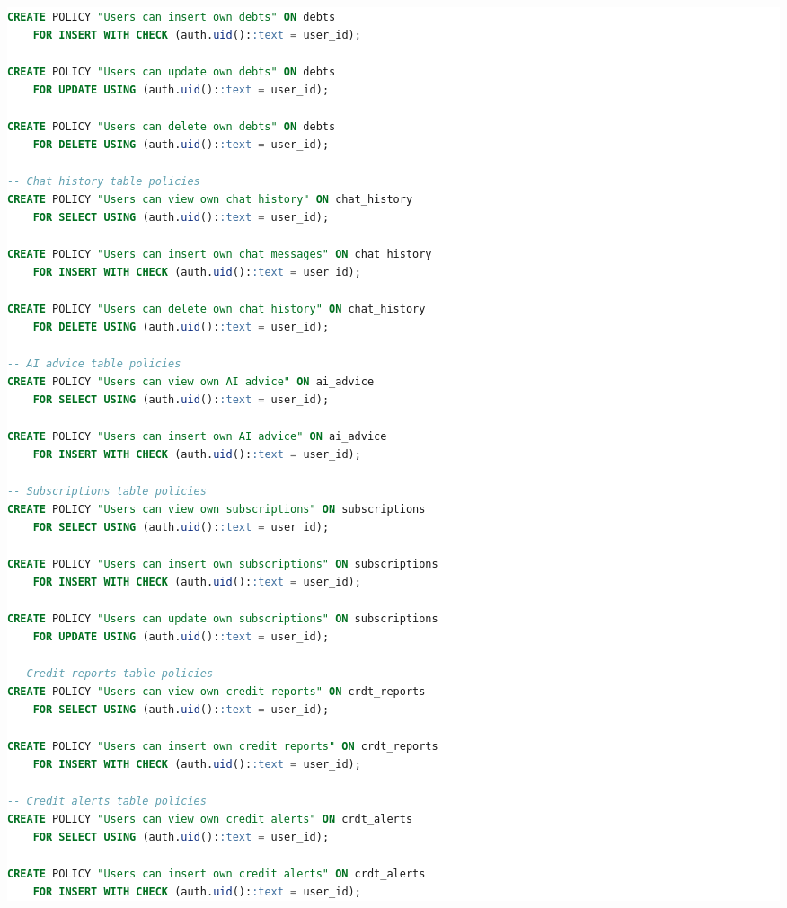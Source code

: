 ```sql
CREATE POLICY "Users can insert own debts" ON debts
    FOR INSERT WITH CHECK (auth.uid()::text = user_id);

CREATE POLICY "Users can update own debts" ON debts
    FOR UPDATE USING (auth.uid()::text = user_id);

CREATE POLICY "Users can delete own debts" ON debts
    FOR DELETE USING (auth.uid()::text = user_id);

-- Chat history table policies
CREATE POLICY "Users can view own chat history" ON chat_history
    FOR SELECT USING (auth.uid()::text = user_id);

CREATE POLICY "Users can insert own chat messages" ON chat_history
    FOR INSERT WITH CHECK (auth.uid()::text = user_id);

CREATE POLICY "Users can delete own chat history" ON chat_history
    FOR DELETE USING (auth.uid()::text = user_id);

-- AI advice table policies
CREATE POLICY "Users can view own AI advice" ON ai_advice
    FOR SELECT USING (auth.uid()::text = user_id);

CREATE POLICY "Users can insert own AI advice" ON ai_advice
    FOR INSERT WITH CHECK (auth.uid()::text = user_id);

-- Subscriptions table policies
CREATE POLICY "Users can view own subscriptions" ON subscriptions
    FOR SELECT USING (auth.uid()::text = user_id);

CREATE POLICY "Users can insert own subscriptions" ON subscriptions
    FOR INSERT WITH CHECK (auth.uid()::text = user_id);

CREATE POLICY "Users can update own subscriptions" ON subscriptions
    FOR UPDATE USING (auth.uid()::text = user_id);

-- Credit reports table policies
CREATE POLICY "Users can view own credit reports" ON crdt_reports
    FOR SELECT USING (auth.uid()::text = user_id);

CREATE POLICY "Users can insert own credit reports" ON crdt_reports
    FOR INSERT WITH CHECK (auth.uid()::text = user_id);

-- Credit alerts table policies
CREATE POLICY "Users can view own credit alerts" ON crdt_alerts
    FOR SELECT USING (auth.uid()::text = user_id);

CREATE POLICY "Users can insert own credit alerts" ON crdt_alerts
    FOR INSERT WITH CHECK (auth.uid()::text = user_id);
```
